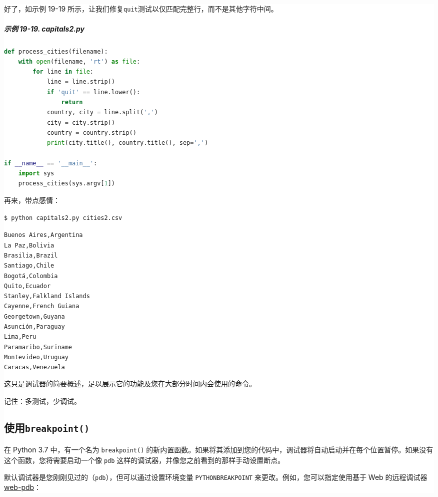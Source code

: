好了，如示例 19-19 所示，让我们修复`quit`测试以仅匹配完整行，而不是其他字符中间。

##### 示例 19-19\. capitals2.py

```py
def process_cities(filename):
    with open(filename, 'rt') as file:
        for line in file:
            line = line.strip()
            if 'quit' == line.lower():
                return
            country, city = line.split(',')
            city = city.strip()
            country = country.strip()
            print(city.title(), country.title(), sep=',')

if __name__ == '__main__':
    import sys
    process_cities(sys.argv[1])
```

再来，带点感情：

```py
$ python capitals2.py cities2.csv
```

```py
Buenos Aires,Argentina
La Paz,Bolivia
Brasilia,Brazil
Santiago,Chile
Bogotá,Colombia
Quito,Ecuador
Stanley,Falkland Islands
Cayenne,French Guiana
Georgetown,Guyana
Asunción,Paraguay
Lima,Peru
Paramaribo,Suriname
Montevideo,Uruguay
Caracas,Venezuela
```

这只是调试器的简要概述，足以展示它的功能及您在大部分时间内会使用的命令。

记住：多测试，少调试。

## 使用`breakpoint()`

在 Python 3.7 中，有一个名为 `breakpoint()` 的新内置函数。如果将其添加到您的代码中，调试器将自动启动并在每个位置暂停。如果没有这个函数，您将需要启动一个像 `pdb` 这样的调试器，并像您之前看到的那样手动设置断点。

默认调试器是您刚刚见过的（`pdb`），但可以通过设置环境变量 `PYTHONBREAKPOINT` 来更改。例如，您可以指定使用基于 Web 的远程调试器 [web-pdb](https://pypi.org/project/web-pdb)：

